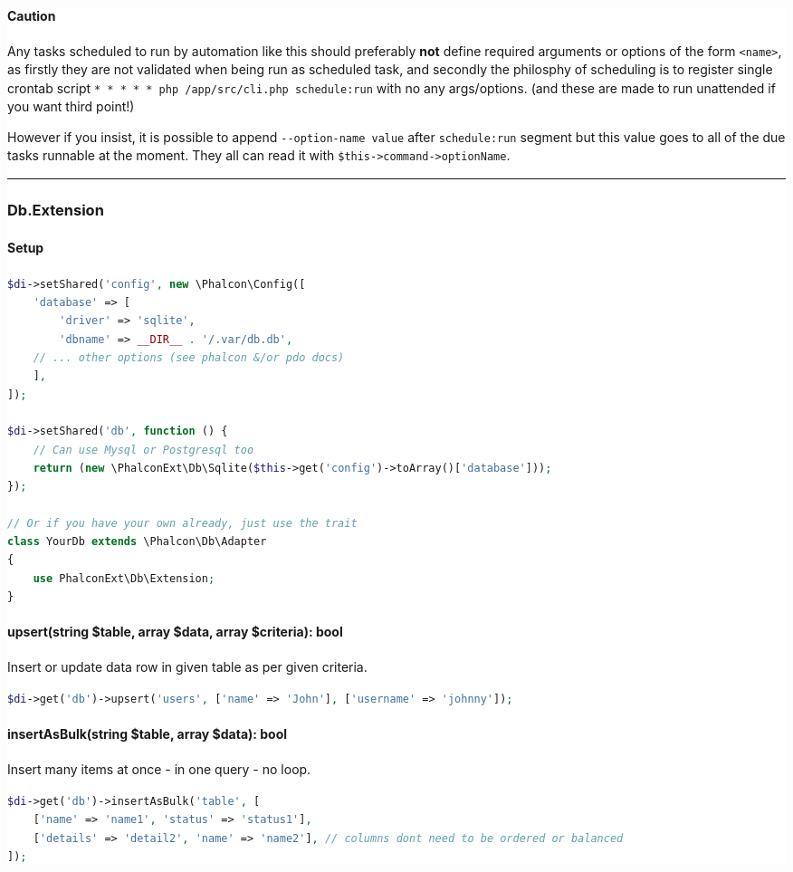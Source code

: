 #### Caution

Any tasks scheduled to run by automation like this should preferably **not** define required arguments or options of the form `<name>`, as firstly they are not validated when being run as scheduled task, and secondly the philosphy of scheduling is to register single crontab script `* * * * * php /app/src/cli.php schedule:run` with no any args/options. (and these are made to run unattended if you want third point!)

However if you insist, it is possible to append `--option-name value` after `schedule:run` segment but this value goes to all of the due tasks runnable at the moment. They all can read it with `$this->command->optionName`.

---
### Db.Extension

#### Setup

```php
$di->setShared('config', new \Phalcon\Config([
    'database' => [
        'driver' => 'sqlite',
        'dbname' => __DIR__ . '/.var/db.db',
    // ... other options (see phalcon &/or pdo docs)
    ],
]);

$di->setShared('db', function () {
    // Can use Mysql or Postgresql too
    return (new \PhalconExt\Db\Sqlite($this->get('config')->toArray()['database']));
});

// Or if you have your own already, just use the trait
class YourDb extends \Phalcon\Db\Adapter
{
    use PhalconExt\Db\Extension;
}
```

#### upsert(string $table, array $data, array $criteria): bool

Insert or update data row in given table as per given criteria.
```php
$di->get('db')->upsert('users', ['name' => 'John'], ['username' => 'johnny']);
```

#### insertAsBulk(string $table, array $data): bool

Insert many items at once - in one query - no loop.
```php
$di->get('db')->insertAsBulk('table', [
    ['name' => 'name1', 'status' => 'status1'],
    ['details' => 'detail2', 'name' => 'name2'], // columns dont need to be ordered or balanced
]);
```
